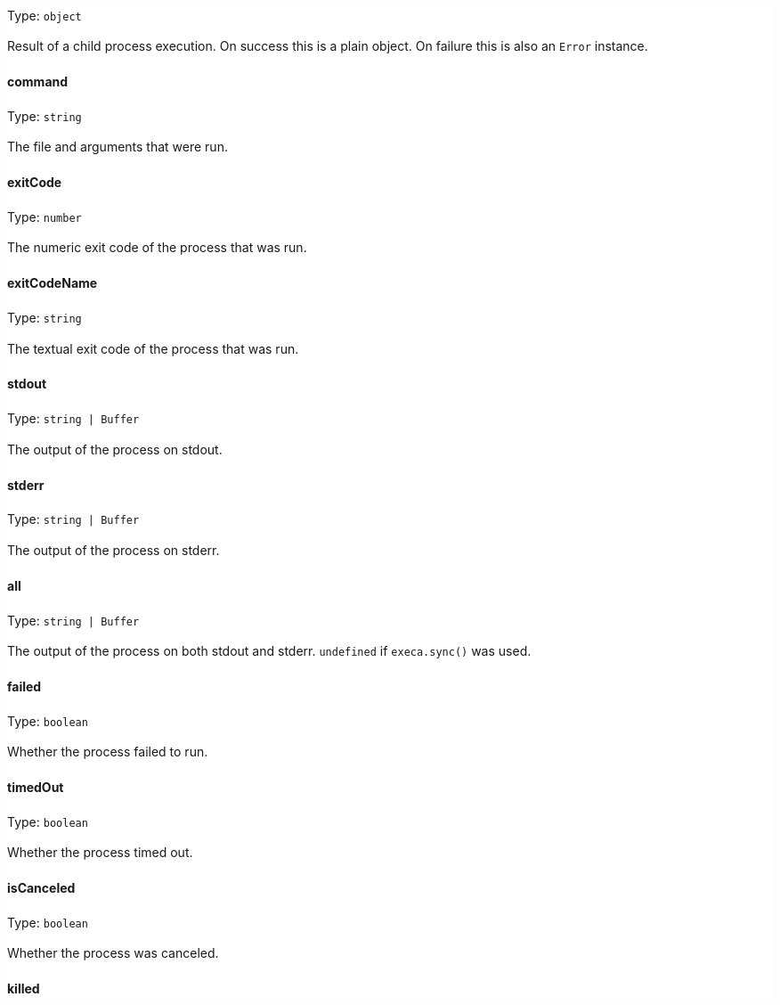 Type: `object`

Result of a child process execution. On success this is a plain object. On failure this is also an `Error` instance.

#### command

Type: `string`

The file and arguments that were run.

#### exitCode

Type: `number`

The numeric exit code of the process that was run.

#### exitCodeName

Type: `string`

The textual exit code of the process that was run.

#### stdout

Type: `string | Buffer`

The output of the process on stdout.

#### stderr

Type: `string | Buffer`

The output of the process on stderr.

#### all

Type: `string | Buffer`

The output of the process on both stdout and stderr. `undefined` if `execa.sync()` was used.

#### failed

Type: `boolean`

Whether the process failed to run.

#### timedOut

Type: `boolean`

Whether the process timed out.

#### isCanceled

Type: `boolean`

Whether the process was canceled.

#### killed
